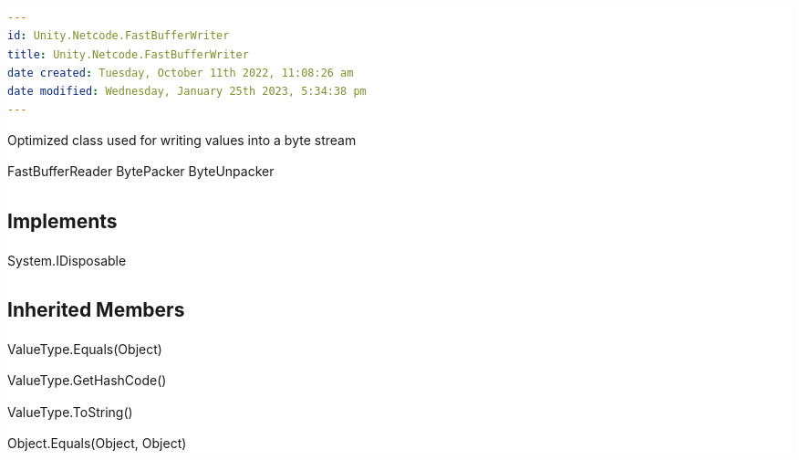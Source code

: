 ```yaml
---
id: Unity.Netcode.FastBufferWriter
title: Unity.Netcode.FastBufferWriter
date created: Tuesday, October 11th 2022, 11:08:26 am
date modified: Wednesday, January 25th 2023, 5:34:38 pm
---
```


<div class="markdown level0 summary">

Optimized class used for writing values into a byte stream

FastBufferReader BytePacker ByteUnpacker

</div>

<div class="markdown level0 conceptual">

</div>

<div classs="implements">

## Implements

<div>

System.IDisposable

</div>

</div>

<div class="inheritedMembers">

## Inherited Members

<div>

ValueType.Equals(Object)

</div>

<div>

ValueType.GetHashCode()

</div>

<div>

ValueType.ToString()

</div>

<div>

Object.Equals(Object, Object)

</div>
